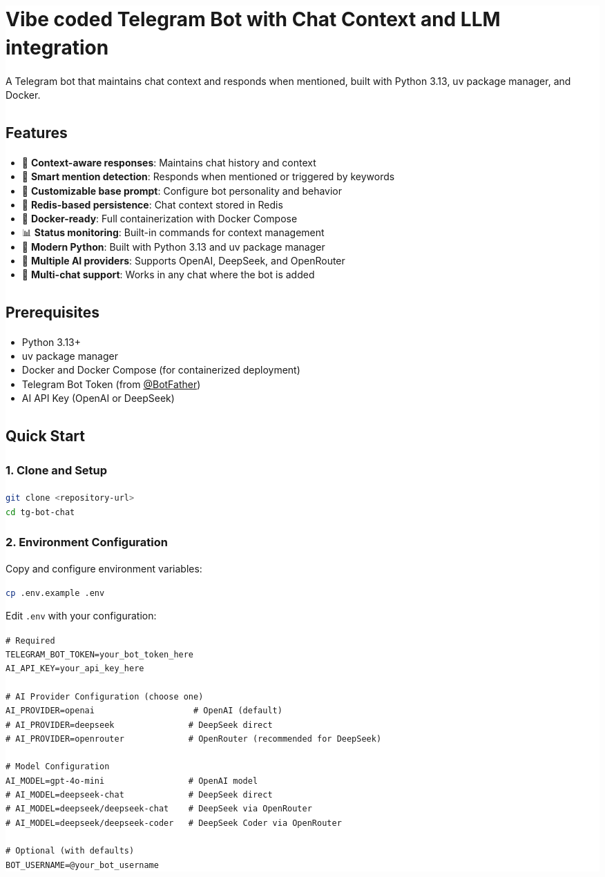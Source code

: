 # Vibe coded Telegram Bot with Chat Context and LLM integration

A Telegram bot that maintains chat context and responds when mentioned, built with Python 3.13, uv package manager, and Docker.

## Features

- 🤖 **Context-aware responses**: Maintains chat history and context
- 🎯 **Smart mention detection**: Responds when mentioned or triggered by keywords
- 🎪 **Customizable base prompt**: Configure bot personality and behavior
- 🔄 **Redis-based persistence**: Chat context stored in Redis
- 🐳 **Docker-ready**: Full containerization with Docker Compose
- 📊 **Status monitoring**: Built-in commands for context management
- 🚀 **Modern Python**: Built with Python 3.13 and uv package manager
- 🧠 **Multiple AI providers**: Supports OpenAI, DeepSeek, and OpenRouter
- 💬 **Multi-chat support**: Works in any chat where the bot is added

## Prerequisites

- Python 3.13+
- uv package manager
- Docker and Docker Compose (for containerized deployment)
- Telegram Bot Token (from [@BotFather](https://t.me/BotFather))
- AI API Key (OpenAI or DeepSeek)

## Quick Start

### 1. Clone and Setup

```bash
git clone <repository-url>
cd tg-bot-chat
```

### 2. Environment Configuration

Copy and configure environment variables:

```bash
cp .env.example .env
```

Edit `.env` with your configuration:

```env
# Required
TELEGRAM_BOT_TOKEN=your_bot_token_here
AI_API_KEY=your_api_key_here

# AI Provider Configuration (choose one)
AI_PROVIDER=openai                    # OpenAI (default)
# AI_PROVIDER=deepseek               # DeepSeek direct
# AI_PROVIDER=openrouter             # OpenRouter (recommended for DeepSeek)

# Model Configuration
AI_MODEL=gpt-4o-mini                 # OpenAI model
# AI_MODEL=deepseek-chat             # DeepSeek direct
# AI_MODEL=deepseek/deepseek-chat    # DeepSeek via OpenRouter
# AI_MODEL=deepseek/deepseek-coder   # DeepSeek Coder via OpenRouter

# Optional (with defaults)
BOT_USERNAME=@your_bot_username
```